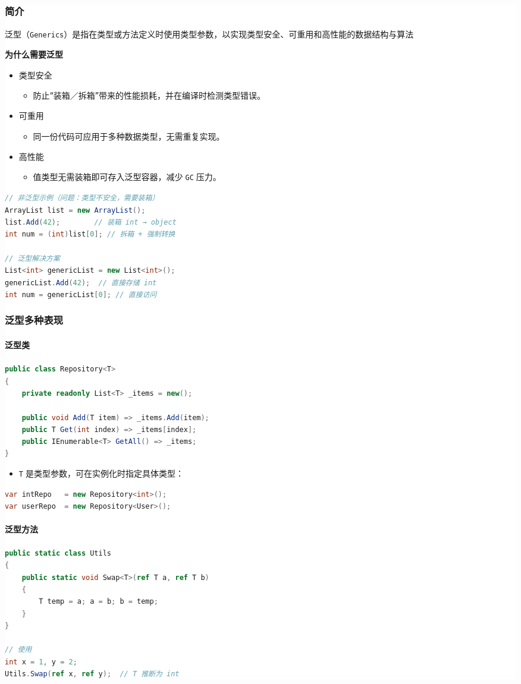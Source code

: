 ### 简介

泛型（`Generics`）是指在类型或方法定义时使用类型参数，以实现类型安全、可重用和高性能的数据结构与算法

**为什么需要泛型**

* 类型安全

    * 防止“装箱／拆箱”带来的性能损耗，并在编译时检测类型错误。

* 可重用

    * 同一份代码可应用于多种数据类型，无需重复实现。

* 高性能

    * 值类型无需装箱即可存入泛型容器，减少 `GC` 压力。

```csharp
// 非泛型示例（问题：类型不安全，需要装箱）
ArrayList list = new ArrayList();
list.Add(42);        // 装箱 int → object
int num = (int)list[0]; // 拆箱 + 强制转换

// 泛型解决方案
List<int> genericList = new List<int>();
genericList.Add(42);  // 直接存储 int
int num = genericList[0]; // 直接访问
```

### 泛型多种表现

#### 泛型类

```csharp
public class Repository<T>
{
    private readonly List<T> _items = new();

    public void Add(T item) => _items.Add(item);
    public T Get(int index) => _items[index];
    public IEnumerable<T> GetAll() => _items;
}
```

* `T` 是类型参数，可在实例化时指定具体类型：

```csharp
var intRepo   = new Repository<int>();
var userRepo  = new Repository<User>();
```

#### 泛型方法

```csharp
public static class Utils
{
    public static void Swap<T>(ref T a, ref T b)
    {
        T temp = a; a = b; b = temp;
    }
}

// 使用
int x = 1, y = 2;
Utils.Swap(ref x, ref y);  // T 推断为 int
```
